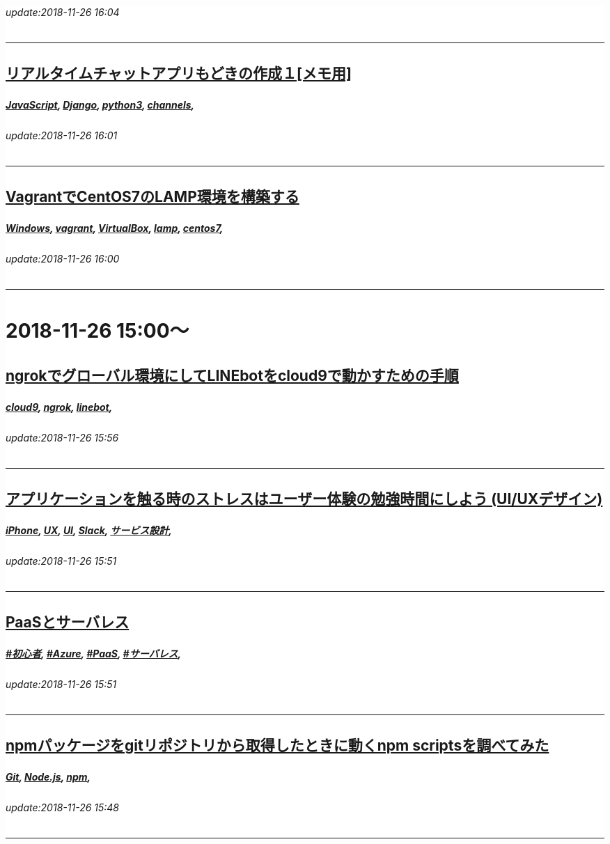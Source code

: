 ###### update:2018-11-26 16:04
---
## [リアルタイムチャットアプリもどきの作成１[メモ用]](https://qiita.com/YuukiIwasaki/items/ce7bb3349bfaf1e2d53f)
##### [JavaScript](https://qiita.com/tags/JavaScript), [Django](https://qiita.com/tags/Django), [python3](https://qiita.com/tags/python3), [channels](https://qiita.com/tags/channels), 
###### update:2018-11-26 16:01
---
## [VagrantでCentOS7のLAMP環境を構築する](https://qiita.com/gun534/items/413c74892888615a2030)
##### [Windows](https://qiita.com/tags/Windows), [vagrant](https://qiita.com/tags/vagrant), [VirtualBox](https://qiita.com/tags/VirtualBox), [lamp](https://qiita.com/tags/lamp), [centos7](https://qiita.com/tags/centos7), 
###### update:2018-11-26 16:00
---




# 2018-11-26 15:00～
## [ngrokでグローバル環境にしてLINEbotをcloud9で動かすための手順](https://qiita.com/Yuichi1234/items/fc94473d48e19d27d1ce)
##### [cloud9](https://qiita.com/tags/cloud9), [ngrok](https://qiita.com/tags/ngrok), [linebot](https://qiita.com/tags/linebot), 
###### update:2018-11-26 15:56
---
## [アプリケーションを触る時のストレスはユーザー体験の勉強時間にしよう (UI/UXデザイン)](https://qiita.com/YumaInaura/items/00cf420316442da24046)
##### [iPhone](https://qiita.com/tags/iPhone), [UX](https://qiita.com/tags/UX), [UI](https://qiita.com/tags/UI), [Slack](https://qiita.com/tags/Slack), [サービス設計](https://qiita.com/tags/サービス設計), 
###### update:2018-11-26 15:51
---
## [PaaSとサーバレス](https://qiita.com/ume67026265/items/3243436ee05248bf8bd1)
##### [#初心者](https://qiita.com/tags/#初心者), [#Azure](https://qiita.com/tags/#Azure), [#PaaS](https://qiita.com/tags/#PaaS), [#サーバレス](https://qiita.com/tags/#サーバレス), 
###### update:2018-11-26 15:51
---
## [npmパッケージをgitリポジトリから取得したときに動くnpm scriptsを調べてみた](https://qiita.com/k3nNy_51rcy/items/ee7d7351aa626283882c)
##### [Git](https://qiita.com/tags/Git), [Node.js](https://qiita.com/tags/Node.js), [npm](https://qiita.com/tags/npm), 
###### update:2018-11-26 15:48
---